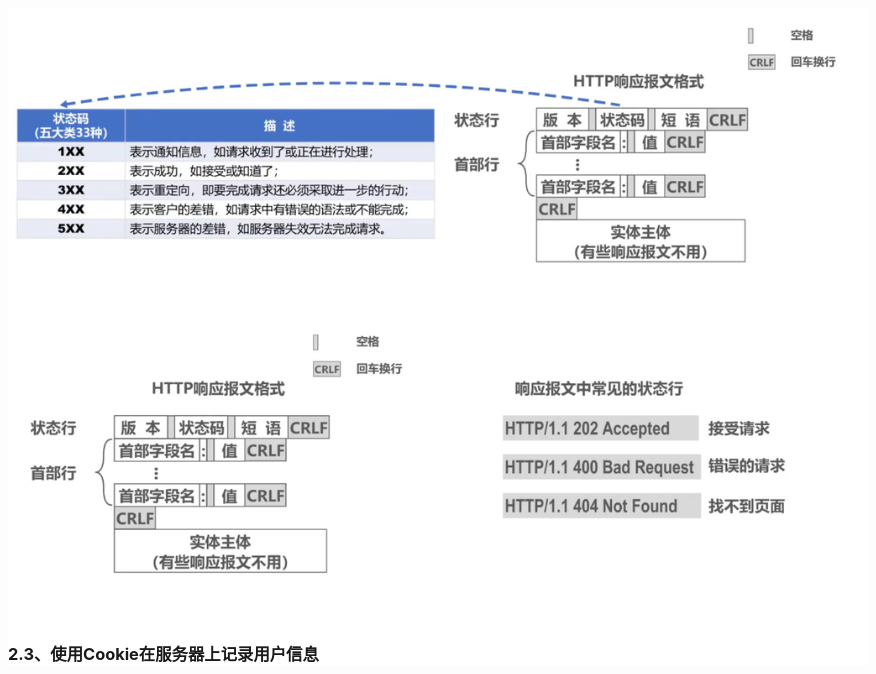 ![image-20201024224920638](计算机网络第6章（应用层）.assets/image-20201024224920638.png)



### 2.3、使用Cookie在服务器上记录用户信息
